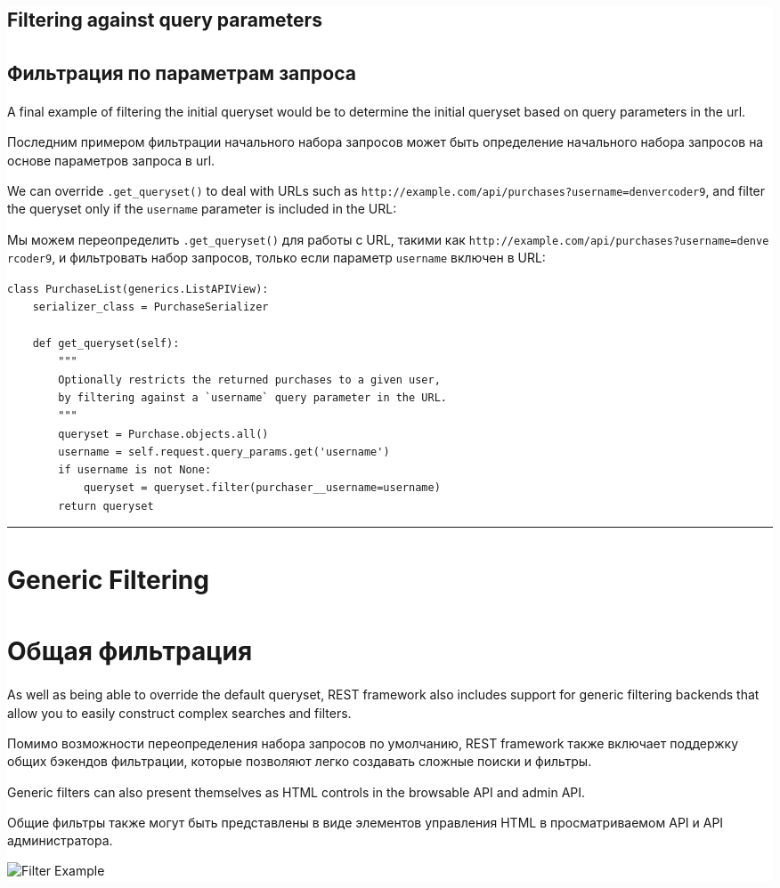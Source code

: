 ## Filtering against query parameters

## Фильтрация по параметрам запроса

A final example of filtering the initial queryset would be to determine the initial queryset based on query parameters in the url.

Последним примером фильтрации начального набора запросов может быть определение начального набора запросов на основе параметров запроса в url.

We can override `.get_queryset()` to deal with URLs such as `http://example.com/api/purchases?username=denvercoder9`, and filter the queryset only if the `username` parameter is included in the URL:

Мы можем переопределить `.get_queryset()` для работы с URL, такими как `http://example.com/api/purchases?username=denvercoder9`, и фильтровать набор запросов, только если параметр `username` включен в URL:

```
class PurchaseList(generics.ListAPIView):
    serializer_class = PurchaseSerializer

    def get_queryset(self):
        """
        Optionally restricts the returned purchases to a given user,
        by filtering against a `username` query parameter in the URL.
        """
        queryset = Purchase.objects.all()
        username = self.request.query_params.get('username')
        if username is not None:
            queryset = queryset.filter(purchaser__username=username)
        return queryset
```

---

# Generic Filtering

# Общая фильтрация

As well as being able to override the default queryset, REST framework also includes support for generic filtering backends that allow you to easily construct complex searches and filters.

Помимо возможности переопределения набора запросов по умолчанию, REST framework также включает поддержку общих бэкендов фильтрации, которые позволяют легко создавать сложные поиски и фильтры.

Generic filters can also present themselves as HTML controls in the browsable API and admin API.

Общие фильтры также могут быть представлены в виде элементов управления HTML в просматриваемом API и API администратора.

![Filter Example](../img/filter-controls.png)
